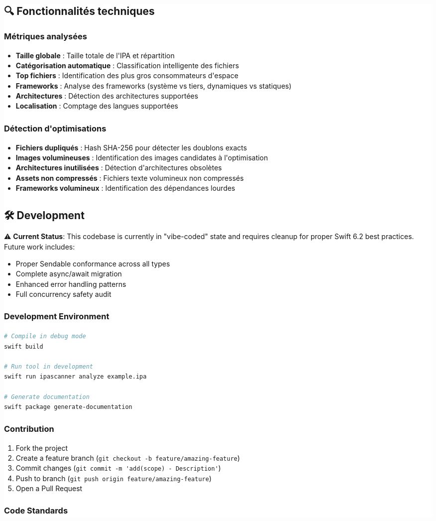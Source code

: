 ## 🔍 Fonctionnalités techniques

### Métriques analysées

- **Taille globale** : Taille totale de l'IPA et répartition
- **Catégorisation automatique** : Classification intelligente des fichiers
- **Top fichiers** : Identification des plus gros consommateurs d'espace
- **Frameworks** : Analyse des frameworks (système vs tiers, dynamiques vs statiques)
- **Architectures** : Détection des architectures supportées
- **Localisation** : Comptage des langues supportées

### Détection d'optimisations

- **Fichiers dupliqués** : Hash SHA-256 pour détecter les doublons exacts
- **Images volumineuses** : Identification des images candidates à l'optimisation
- **Architectures inutilisées** : Détection d'architectures obsolètes
- **Assets non compressés** : Fichiers texte volumineux non compressés
- **Frameworks volumineux** : Identification des dépendances lourdes

## 🛠 Development

⚠️ **Current Status**: This codebase is currently in "vibe-coded" state and requires cleanup for proper Swift 6.2 best practices. Future work includes:
- Proper Sendable conformance across all types
- Complete async/await migration  
- Enhanced error handling patterns
- Full concurrency safety audit

### Development Environment

```bash
# Compile in debug mode
swift build

# Run tool in development
swift run ipascanner analyze example.ipa

# Generate documentation
swift package generate-documentation
```

### Contribution

1. Fork the project
2. Create a feature branch (`git checkout -b feature/amazing-feature`)
3. Commit changes (`git commit -m 'add(scope) - Description'`)
4. Push to branch (`git push origin feature/amazing-feature`)
5. Open a Pull Request

### Code Standards
